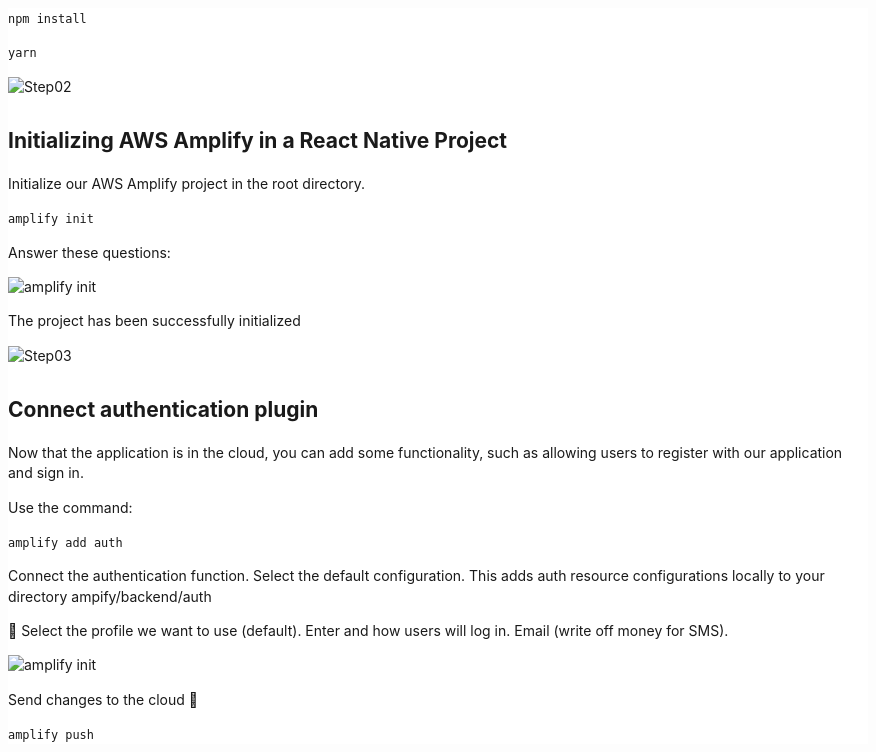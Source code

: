 ```bash
npm install
```

</TabItem>
<TabItem value="yarn">

```bash
yarn
```

</TabItem>
</Tabs>

![Step02](/img/steps/02.png)

## Initializing AWS Amplify in a React Native Project

Initialize our AWS Amplify project in the root directory.

```bash
amplify init
```

Answer these questions:

![amplify init](/img/auth/auth02.png)

The project has been successfully initialized 

![Step03](/img/steps/03.png)

## Connect authentication plugin

Now that the application is in the cloud, you can add some functionality, such as allowing users to register with our application and sign in.

Use the command:

```bash
amplify add auth
```

Connect the authentication function. Select the default configuration. This adds auth resource configurations locally to your directory ampify/backend/auth

<div class="alert alert--info" role="alert">
  📌 Select the profile we want to use (default). Enter and how users will log in. Email (write off money for SMS).
</div>

![amplify init](/img/auth/auth03.png)

Send changes to the cloud 💭

```bash
amplify push
```
